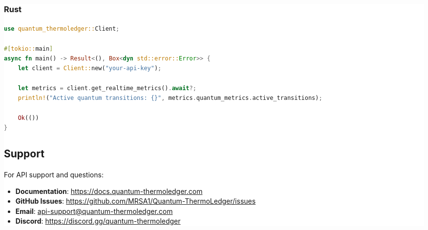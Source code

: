 ### Rust

```rust
use quantum_thermoledger::Client;

#[tokio::main]
async fn main() -> Result<(), Box<dyn std::error::Error>> {
    let client = Client::new("your-api-key");
    
    let metrics = client.get_realtime_metrics().await?;
    println!("Active quantum transitions: {}", metrics.quantum_metrics.active_transitions);
    
    Ok(())
}
```

## Support

For API support and questions:

- **Documentation**: https://docs.quantum-thermoledger.com
- **GitHub Issues**: https://github.com/MRSA1/Quantum-ThermoLedger/issues
- **Email**: api-support@quantum-thermoledger.com
- **Discord**: https://discord.gg/quantum-thermoledger